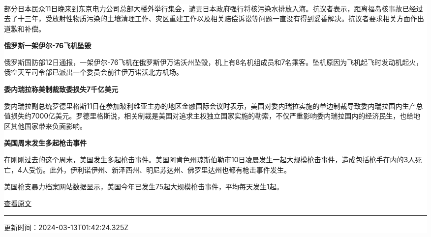 部分日本民众11日晚来到东京电力公司总部大楼外举行集会，谴责日本政府强行将核污染水排放入海。抗议者表示，距离福岛核事故已经过去了十三年，受放射性物质污染的土壤清理工作、灾区重建工作以及相关赔偿诉讼等问题一直没有得到妥善解决。抗议者要求相关方面作出道歉和补偿。

**俄罗斯一架伊尔-76飞机坠毁**

俄罗斯国防部12日通报，一架伊尔-76飞机在俄罗斯伊万诺沃州坠毁，机上有8名机组成员和7名乘客。坠机原因为飞机起飞时发动机起火，俄空天军司令部已派出一个委员会前往伊万诺沃北方机场。

**委内瑞拉称美制裁致委损失7千亿美元**

委内瑞拉副总统罗德里格斯11日在参加玻利维亚主办的地区金融国际会议时表示，美国对委内瑞拉实施的单边制裁导致委内瑞拉国内生产总值损失约7000亿美元。罗德里格斯说，相关制裁是美国对追求主权独立国家实施的勒索，不仅严重影响委内瑞拉国内的经济民生，也给地区其他国家带来负面影响。

**美国周末发生多起枪击事件**

在刚刚过去的这个周末，美国发生多起枪击事件。美国阿肯色州琼斯伯勒市10日凌晨发生一起大规模枪击事件，造成包括枪手在内的3人死亡，4人受伤。此外，伊利诺伊州、新泽西州、明尼苏达州、佛罗里达州也都有枪击事件发生。

美国枪支暴力档案网站数据显示，美国今年已发生75起大规模枪击事件，平均每天发生1起。


[查看原文](https://tv.cctv.com/2024/03/12/VIDEsZEUBt0v3YHw82KsxsHl240312.shtml)


----

更新时间：2024-03-13T01:42:24.325Z